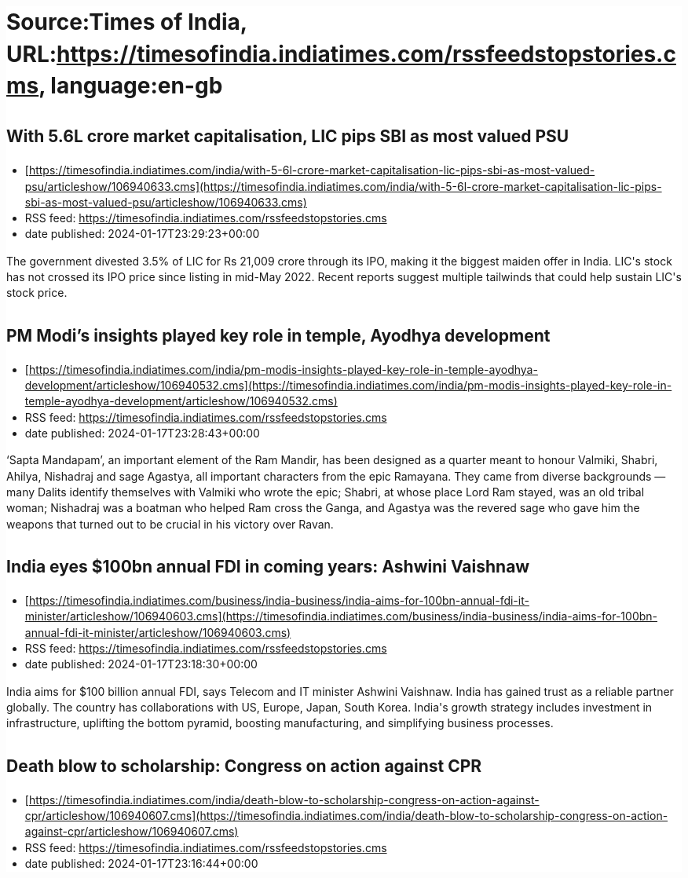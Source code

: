 # Source:Times of India, URL:https://timesofindia.indiatimes.com/rssfeedstopstories.cms, language:en-gb

## With 5.6L crore market capitalisation, LIC pips SBI as most valued PSU
 - [https://timesofindia.indiatimes.com/india/with-5-6l-crore-market-capitalisation-lic-pips-sbi-as-most-valued-psu/articleshow/106940633.cms](https://timesofindia.indiatimes.com/india/with-5-6l-crore-market-capitalisation-lic-pips-sbi-as-most-valued-psu/articleshow/106940633.cms)
 - RSS feed: https://timesofindia.indiatimes.com/rssfeedstopstories.cms
 - date published: 2024-01-17T23:29:23+00:00

The government divested 3.5% of LIC for Rs 21,009 crore through its IPO, making it the biggest maiden offer in India. LIC's stock has not crossed its IPO price since listing in mid-May 2022. Recent reports suggest multiple tailwinds that could help sustain LIC's stock price.

## ​PM Modi’s insights played key role in temple, Ayodhya development
 - [https://timesofindia.indiatimes.com/india/pm-modis-insights-played-key-role-in-temple-ayodhya-development/articleshow/106940532.cms](https://timesofindia.indiatimes.com/india/pm-modis-insights-played-key-role-in-temple-ayodhya-development/articleshow/106940532.cms)
 - RSS feed: https://timesofindia.indiatimes.com/rssfeedstopstories.cms
 - date published: 2024-01-17T23:28:43+00:00

‘Sapta Mandapam’, an important element of the Ram Mandir, has been designed as a quarter meant to honour Valmiki, Shabri, Ahilya, Nishadraj and sage Agastya, all important characters from the epic Ramayana. They came from diverse backgrounds — many Dalits identify themselves with Valmiki who wrote the epic; Shabri, at whose place Lord Ram stayed, was an old tribal woman; Nishadraj was a boatman who helped Ram cross the Ganga, and Agastya was the revered sage who gave him the weapons that turned out to be crucial in his victory over Ravan.

## India eyes $100bn annual FDI in coming years: Ashwini Vaishnaw
 - [https://timesofindia.indiatimes.com/business/india-business/india-aims-for-100bn-annual-fdi-it-minister/articleshow/106940603.cms](https://timesofindia.indiatimes.com/business/india-business/india-aims-for-100bn-annual-fdi-it-minister/articleshow/106940603.cms)
 - RSS feed: https://timesofindia.indiatimes.com/rssfeedstopstories.cms
 - date published: 2024-01-17T23:18:30+00:00

India aims for $100 billion annual FDI, says Telecom and IT minister Ashwini Vaishnaw. India has gained trust as a reliable partner globally. The country has collaborations with US, Europe, Japan, South Korea. India's growth strategy includes investment in infrastructure, uplifting the bottom pyramid, boosting manufacturing, and simplifying business processes.

## Death blow to scholarship: Congress on action against CPR
 - [https://timesofindia.indiatimes.com/india/death-blow-to-scholarship-congress-on-action-against-cpr/articleshow/106940607.cms](https://timesofindia.indiatimes.com/india/death-blow-to-scholarship-congress-on-action-against-cpr/articleshow/106940607.cms)
 - RSS feed: https://timesofindia.indiatimes.com/rssfeedstopstories.cms
 - date published: 2024-01-17T23:16:44+00:00
